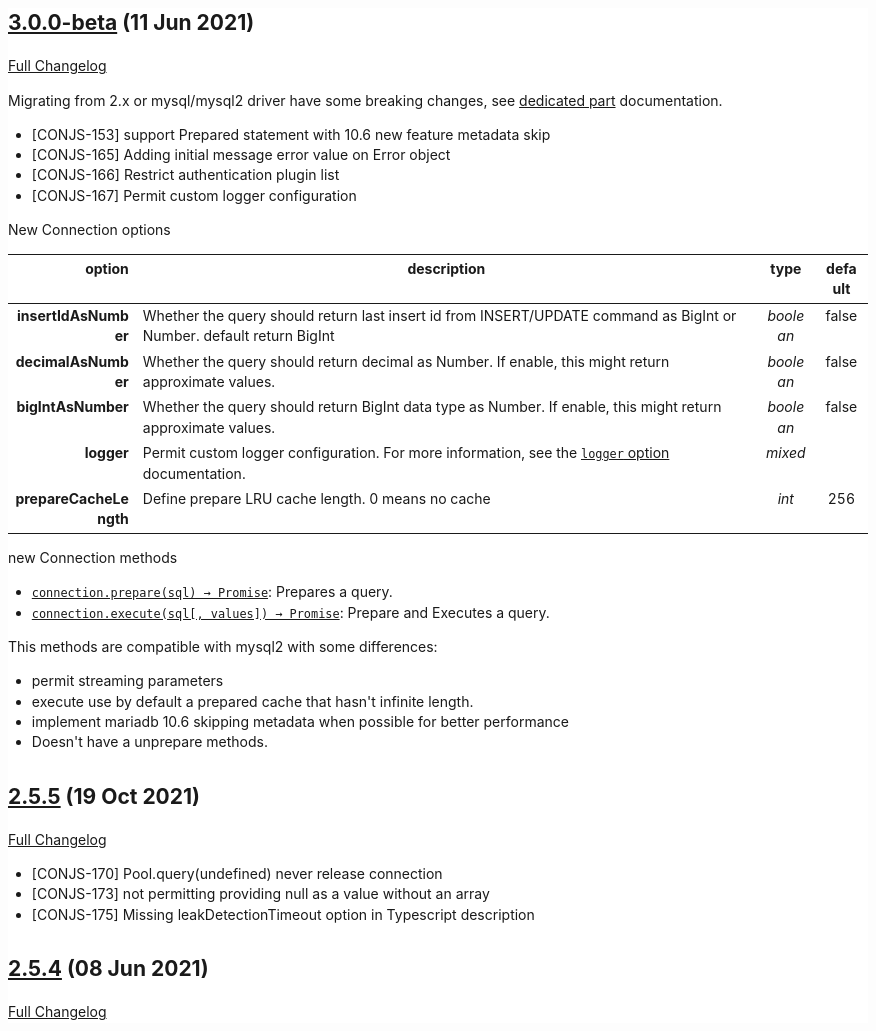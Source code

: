 ## [3.0.0-beta](https://github.com/mariadb-corporation/mariadb-connector-nodejs/tree/3.0.0-beta) (11 Jun 2021)
[Full Changelog](https://github.com/mariadb-corporation/mariadb-connector-nodejs/compare/2.5.4...3.0.0-beta)

Migrating from 2.x or mysql/mysql2 driver have some breaking changes, see [dedicated part](https://github.com/mariadb-corporation/mariadb-connector-nodejs/blob/maintenance/3.x/documentation/promise-api.md#migrating-from-2x-or-mysqlmysql2-to-3x) documentation.

* [CONJS-153] support Prepared statement with 10.6 new feature metadata skip
* [CONJS-165] Adding initial message error value on Error object
* [CONJS-166] Restrict authentication plugin list
* [CONJS-167] Permit custom logger configuration

New Connection options

|option|description|type|default|
|---:|---|:---:|:---:| 
| **insertIdAsNumber** | Whether the query should return last insert id from INSERT/UPDATE command as BigInt or Number. default return BigInt |*boolean* | false |
| **decimalAsNumber** | Whether the query should return decimal as Number. If enable, this might return approximate values. |*boolean* | false |
| **bigIntAsNumber** | Whether the query should return BigInt data type as Number. If enable, this might return approximate values. |*boolean* | false |
| **logger** | Permit custom logger configuration. For more information, see the [`logger` option](#logger) documentation. |*mixed*|
| **prepareCacheLength** | Define prepare LRU cache length. 0 means no cache |*int*| 256 |

new Connection methods
* [`connection.prepare(sql) → Promise`](https://github.com/mariadb-corporation/mariadb-connector-nodejs/blob/master/documentation/promise-api.md#connectionpreparesql---promise): Prepares a query.
* [`connection.execute(sql[, values]) → Promise`](https://github.com/mariadb-corporation/mariadb-connector-nodejs/blob/master/documentation/promise-api.md#connectionexecutesql-values--promise): Prepare and Executes a query.

This methods are compatible with mysql2 with some differences:
* permit streaming parameters
* execute use by default a prepared cache that hasn't infinite length.
* implement mariadb 10.6 skipping metadata when possible for better performance
* Doesn't have a unprepare methods.

## [2.5.5](https://github.com/mariadb-corporation/mariadb-connector-nodejs/tree/2.5.5) (19 Oct 2021)
[Full Changelog](https://github.com/mariadb-corporation/mariadb-connector-nodejs/compare/2.5.4...2.5.5)

* [CONJS-170] Pool.query(undefined) never release connection
* [CONJS-173] not permitting providing null as a value without an array
* [CONJS-175] Missing leakDetectionTimeout option in Typescript description

## [2.5.4](https://github.com/mariadb-corporation/mariadb-connector-nodejs/tree/2.5.4) (08 Jun 2021)
[Full Changelog](https://github.com/mariadb-corporation/mariadb-connector-nodejs/compare/2.5.3...2.5.4)
